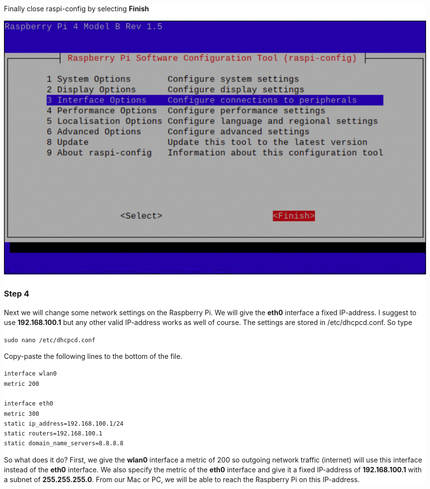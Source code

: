 Finally close raspi-config by selecting **Finish**

![raspi-config step 5](img/raspi-config-5.png)

### Step 4

Next we will change some network settings on the Raspberry Pi. We will give the **eth0** interface a fixed IP-address. I suggest to use **192.168.100.1** but any other valid IP-address works as well of course. The settings are stored in /etc/dhcpcd.conf. So type

    sudo nano /etc/dhcpcd.conf
    
Copy-paste the following lines to the bottom of the file.

    interface wlan0
    metric 200
    
    interface eth0
    metric 300
    static ip_address=192.168.100.1/24
    static routers=192.168.100.1
    static domain_name_servers=8.8.8.8

So what does it do? First, we give the **wlan0** interface a metric of 200 so outgoing network traffic (internet) will use this interface instead of the **eth0** interface. We also specify the metric of the **eth0** interface and give it a fixed IP-address of **192.168.100.1** with a subnet of **255.255.255.0**. From our Mac or PC, we will be able to reach the Raspberry Pi on this IP-address.
